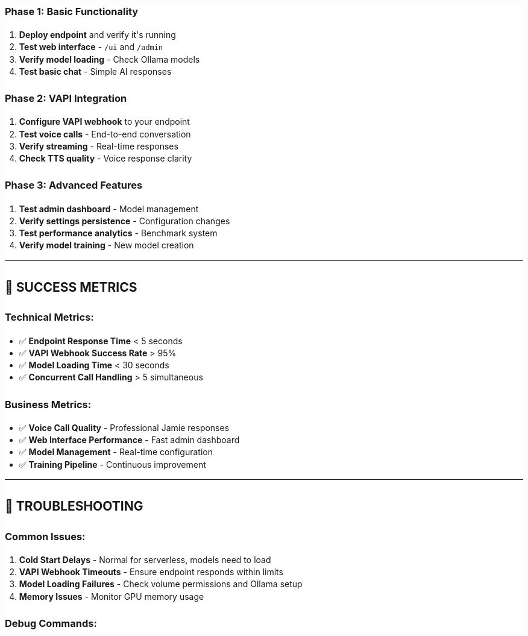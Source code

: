 ### **Phase 1: Basic Functionality**

1. **Deploy endpoint** and verify it's running
2. **Test web interface** - `/ui` and `/admin`
3. **Verify model loading** - Check Ollama models
4. **Test basic chat** - Simple AI responses

### **Phase 2: VAPI Integration**

1. **Configure VAPI webhook** to your endpoint
2. **Test voice calls** - End-to-end conversation
3. **Verify streaming** - Real-time responses
4. **Check TTS quality** - Voice response clarity

### **Phase 3: Advanced Features**

1. **Test admin dashboard** - Model management
2. **Verify settings persistence** - Configuration changes
3. **Test performance analytics** - Benchmark system
4. **Verify model training** - New model creation

---

## 🎯 **SUCCESS METRICS**

### **Technical Metrics:**

- ✅ **Endpoint Response Time** < 5 seconds
- ✅ **VAPI Webhook Success Rate** > 95%
- ✅ **Model Loading Time** < 30 seconds
- ✅ **Concurrent Call Handling** > 5 simultaneous

### **Business Metrics:**

- ✅ **Voice Call Quality** - Professional Jamie responses
- ✅ **Web Interface Performance** - Fast admin dashboard
- ✅ **Model Management** - Real-time configuration
- ✅ **Training Pipeline** - Continuous improvement

---

## 🚨 **TROUBLESHOOTING**

### **Common Issues:**

1. **Cold Start Delays** - Normal for serverless, models need to load
2. **VAPI Webhook Timeouts** - Ensure endpoint responds within limits
3. **Model Loading Failures** - Check volume permissions and Ollama setup
4. **Memory Issues** - Monitor GPU memory usage

### **Debug Commands:**
